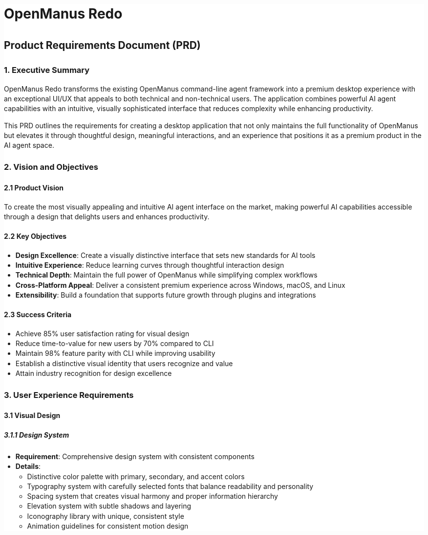 # OpenManus Redo
## Product Requirements Document (PRD)

### 1. Executive Summary

OpenManus Redo transforms the existing OpenManus command-line agent framework into a premium desktop experience with an exceptional UI/UX that appeals to both technical and non-technical users. The application combines powerful AI agent capabilities with an intuitive, visually sophisticated interface that reduces complexity while enhancing productivity.

This PRD outlines the requirements for creating a desktop application that not only maintains the full functionality of OpenManus but elevates it through thoughtful design, meaningful interactions, and an experience that positions it as a premium product in the AI agent space.

### 2. Vision and Objectives

#### 2.1 Product Vision
To create the most visually appealing and intuitive AI agent interface on the market, making powerful AI capabilities accessible through a design that delights users and enhances productivity.

#### 2.2 Key Objectives
- **Design Excellence**: Create a visually distinctive interface that sets new standards for AI tools
- **Intuitive Experience**: Reduce learning curves through thoughtful interaction design
- **Technical Depth**: Maintain the full power of OpenManus while simplifying complex workflows
- **Cross-Platform Appeal**: Deliver a consistent premium experience across Windows, macOS, and Linux
- **Extensibility**: Build a foundation that supports future growth through plugins and integrations

#### 2.3 Success Criteria
- Achieve 85% user satisfaction rating for visual design
- Reduce time-to-value for new users by 70% compared to CLI
- Maintain 98% feature parity with CLI while improving usability
- Establish a distinctive visual identity that users recognize and value
- Attain industry recognition for design excellence

### 3. User Experience Requirements

#### 3.1 Visual Design

##### 3.1.1 Design System
- **Requirement**: Comprehensive design system with consistent components
- **Details**:
  - Distinctive color palette with primary, secondary, and accent colors
  - Typography system with carefully selected fonts that balance readability and personality
  - Spacing system that creates visual harmony and proper information hierarchy
  - Elevation system with subtle shadows and layering
  - Iconography library with unique, consistent style
  - Animation guidelines for consistent motion design
